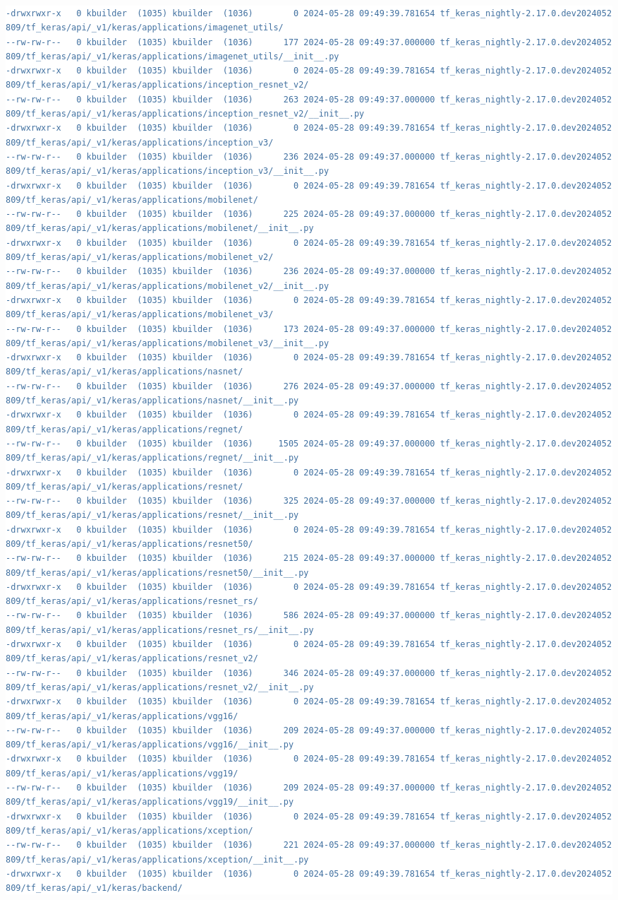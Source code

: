 ```diff
-drwxrwxr-x   0 kbuilder  (1035) kbuilder  (1036)        0 2024-05-28 09:49:39.781654 tf_keras_nightly-2.17.0.dev2024052809/tf_keras/api/_v1/keras/applications/imagenet_utils/
--rw-rw-r--   0 kbuilder  (1035) kbuilder  (1036)      177 2024-05-28 09:49:37.000000 tf_keras_nightly-2.17.0.dev2024052809/tf_keras/api/_v1/keras/applications/imagenet_utils/__init__.py
-drwxrwxr-x   0 kbuilder  (1035) kbuilder  (1036)        0 2024-05-28 09:49:39.781654 tf_keras_nightly-2.17.0.dev2024052809/tf_keras/api/_v1/keras/applications/inception_resnet_v2/
--rw-rw-r--   0 kbuilder  (1035) kbuilder  (1036)      263 2024-05-28 09:49:37.000000 tf_keras_nightly-2.17.0.dev2024052809/tf_keras/api/_v1/keras/applications/inception_resnet_v2/__init__.py
-drwxrwxr-x   0 kbuilder  (1035) kbuilder  (1036)        0 2024-05-28 09:49:39.781654 tf_keras_nightly-2.17.0.dev2024052809/tf_keras/api/_v1/keras/applications/inception_v3/
--rw-rw-r--   0 kbuilder  (1035) kbuilder  (1036)      236 2024-05-28 09:49:37.000000 tf_keras_nightly-2.17.0.dev2024052809/tf_keras/api/_v1/keras/applications/inception_v3/__init__.py
-drwxrwxr-x   0 kbuilder  (1035) kbuilder  (1036)        0 2024-05-28 09:49:39.781654 tf_keras_nightly-2.17.0.dev2024052809/tf_keras/api/_v1/keras/applications/mobilenet/
--rw-rw-r--   0 kbuilder  (1035) kbuilder  (1036)      225 2024-05-28 09:49:37.000000 tf_keras_nightly-2.17.0.dev2024052809/tf_keras/api/_v1/keras/applications/mobilenet/__init__.py
-drwxrwxr-x   0 kbuilder  (1035) kbuilder  (1036)        0 2024-05-28 09:49:39.781654 tf_keras_nightly-2.17.0.dev2024052809/tf_keras/api/_v1/keras/applications/mobilenet_v2/
--rw-rw-r--   0 kbuilder  (1035) kbuilder  (1036)      236 2024-05-28 09:49:37.000000 tf_keras_nightly-2.17.0.dev2024052809/tf_keras/api/_v1/keras/applications/mobilenet_v2/__init__.py
-drwxrwxr-x   0 kbuilder  (1035) kbuilder  (1036)        0 2024-05-28 09:49:39.781654 tf_keras_nightly-2.17.0.dev2024052809/tf_keras/api/_v1/keras/applications/mobilenet_v3/
--rw-rw-r--   0 kbuilder  (1035) kbuilder  (1036)      173 2024-05-28 09:49:37.000000 tf_keras_nightly-2.17.0.dev2024052809/tf_keras/api/_v1/keras/applications/mobilenet_v3/__init__.py
-drwxrwxr-x   0 kbuilder  (1035) kbuilder  (1036)        0 2024-05-28 09:49:39.781654 tf_keras_nightly-2.17.0.dev2024052809/tf_keras/api/_v1/keras/applications/nasnet/
--rw-rw-r--   0 kbuilder  (1035) kbuilder  (1036)      276 2024-05-28 09:49:37.000000 tf_keras_nightly-2.17.0.dev2024052809/tf_keras/api/_v1/keras/applications/nasnet/__init__.py
-drwxrwxr-x   0 kbuilder  (1035) kbuilder  (1036)        0 2024-05-28 09:49:39.781654 tf_keras_nightly-2.17.0.dev2024052809/tf_keras/api/_v1/keras/applications/regnet/
--rw-rw-r--   0 kbuilder  (1035) kbuilder  (1036)     1505 2024-05-28 09:49:37.000000 tf_keras_nightly-2.17.0.dev2024052809/tf_keras/api/_v1/keras/applications/regnet/__init__.py
-drwxrwxr-x   0 kbuilder  (1035) kbuilder  (1036)        0 2024-05-28 09:49:39.781654 tf_keras_nightly-2.17.0.dev2024052809/tf_keras/api/_v1/keras/applications/resnet/
--rw-rw-r--   0 kbuilder  (1035) kbuilder  (1036)      325 2024-05-28 09:49:37.000000 tf_keras_nightly-2.17.0.dev2024052809/tf_keras/api/_v1/keras/applications/resnet/__init__.py
-drwxrwxr-x   0 kbuilder  (1035) kbuilder  (1036)        0 2024-05-28 09:49:39.781654 tf_keras_nightly-2.17.0.dev2024052809/tf_keras/api/_v1/keras/applications/resnet50/
--rw-rw-r--   0 kbuilder  (1035) kbuilder  (1036)      215 2024-05-28 09:49:37.000000 tf_keras_nightly-2.17.0.dev2024052809/tf_keras/api/_v1/keras/applications/resnet50/__init__.py
-drwxrwxr-x   0 kbuilder  (1035) kbuilder  (1036)        0 2024-05-28 09:49:39.781654 tf_keras_nightly-2.17.0.dev2024052809/tf_keras/api/_v1/keras/applications/resnet_rs/
--rw-rw-r--   0 kbuilder  (1035) kbuilder  (1036)      586 2024-05-28 09:49:37.000000 tf_keras_nightly-2.17.0.dev2024052809/tf_keras/api/_v1/keras/applications/resnet_rs/__init__.py
-drwxrwxr-x   0 kbuilder  (1035) kbuilder  (1036)        0 2024-05-28 09:49:39.781654 tf_keras_nightly-2.17.0.dev2024052809/tf_keras/api/_v1/keras/applications/resnet_v2/
--rw-rw-r--   0 kbuilder  (1035) kbuilder  (1036)      346 2024-05-28 09:49:37.000000 tf_keras_nightly-2.17.0.dev2024052809/tf_keras/api/_v1/keras/applications/resnet_v2/__init__.py
-drwxrwxr-x   0 kbuilder  (1035) kbuilder  (1036)        0 2024-05-28 09:49:39.781654 tf_keras_nightly-2.17.0.dev2024052809/tf_keras/api/_v1/keras/applications/vgg16/
--rw-rw-r--   0 kbuilder  (1035) kbuilder  (1036)      209 2024-05-28 09:49:37.000000 tf_keras_nightly-2.17.0.dev2024052809/tf_keras/api/_v1/keras/applications/vgg16/__init__.py
-drwxrwxr-x   0 kbuilder  (1035) kbuilder  (1036)        0 2024-05-28 09:49:39.781654 tf_keras_nightly-2.17.0.dev2024052809/tf_keras/api/_v1/keras/applications/vgg19/
--rw-rw-r--   0 kbuilder  (1035) kbuilder  (1036)      209 2024-05-28 09:49:37.000000 tf_keras_nightly-2.17.0.dev2024052809/tf_keras/api/_v1/keras/applications/vgg19/__init__.py
-drwxrwxr-x   0 kbuilder  (1035) kbuilder  (1036)        0 2024-05-28 09:49:39.781654 tf_keras_nightly-2.17.0.dev2024052809/tf_keras/api/_v1/keras/applications/xception/
--rw-rw-r--   0 kbuilder  (1035) kbuilder  (1036)      221 2024-05-28 09:49:37.000000 tf_keras_nightly-2.17.0.dev2024052809/tf_keras/api/_v1/keras/applications/xception/__init__.py
-drwxrwxr-x   0 kbuilder  (1035) kbuilder  (1036)        0 2024-05-28 09:49:39.781654 tf_keras_nightly-2.17.0.dev2024052809/tf_keras/api/_v1/keras/backend/
```